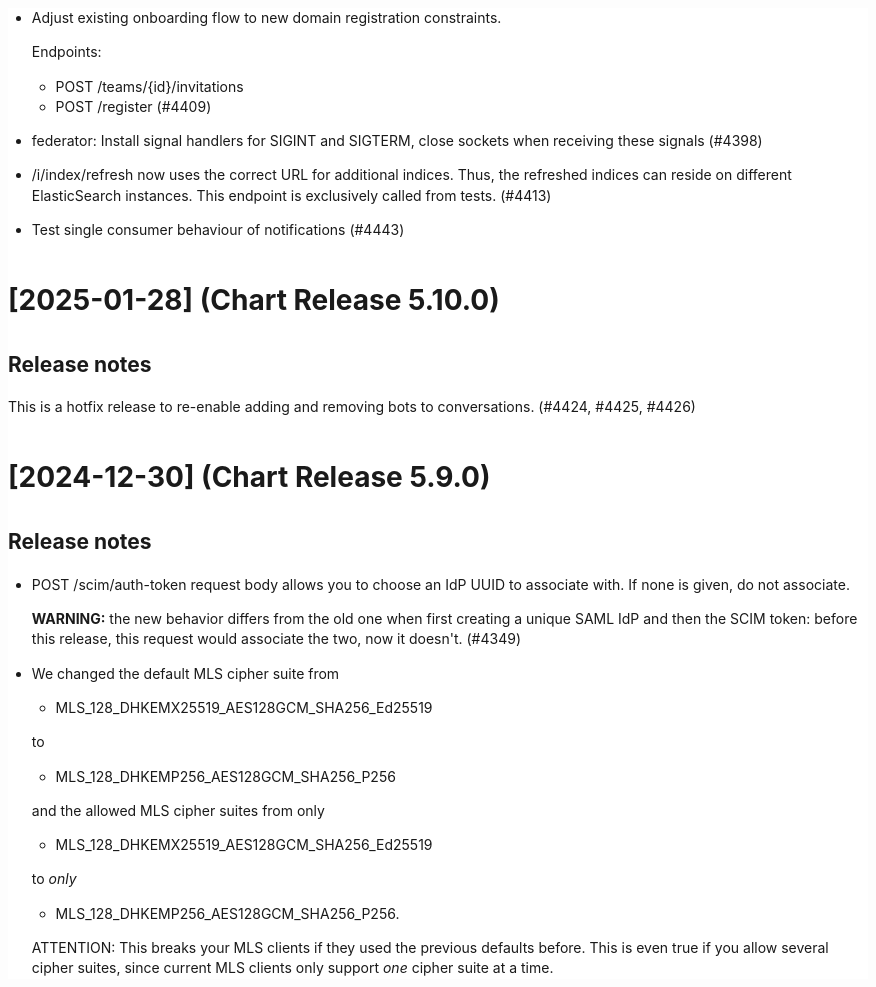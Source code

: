 * Adjust existing onboarding flow to new domain registration constraints.

  Endpoints:

  - POST /teams/{id}/invitations
  - POST /register (#4409)

* federator: Install signal handlers for SIGINT and SIGTERM, close sockets when receiving these signals (#4398)

* /i/index/refresh now uses the correct URL for additional indices. Thus, the
  refreshed indices can reside on different ElasticSearch instances. This
  endpoint is exclusively called from tests. (#4413)

* Test single consumer behaviour of notifications (#4443)


# [2025-01-28] (Chart Release 5.10.0)

## Release notes


This is a hotfix release to re-enable adding and removing bots to conversations. (#4424, #4425, #4426)


# [2024-12-30] (Chart Release 5.9.0)

## Release notes


* POST /scim/auth-token request body allows you to choose an IdP UUID to associate with.  If none is given, do not associate.

  **WARNING:** the new behavior differs from the old one when first creating a unique SAML IdP and then the SCIM token: before this release, this request would associate the two, now it doesn't. (#4349)

* We changed the default MLS cipher suite from

  - MLS_128_DHKEMX25519_AES128GCM_SHA256_Ed25519

  to

  - MLS_128_DHKEMP256_AES128GCM_SHA256_P256

  and the allowed MLS cipher suites from only

  - MLS_128_DHKEMX25519_AES128GCM_SHA256_Ed25519

  to _only_

  - MLS_128_DHKEMP256_AES128GCM_SHA256_P256.

  ATTENTION: This breaks your MLS clients if they used the previous defaults before. This is even true if you allow several cipher suites, since current MLS clients only support _one_ cipher suite at a time.
